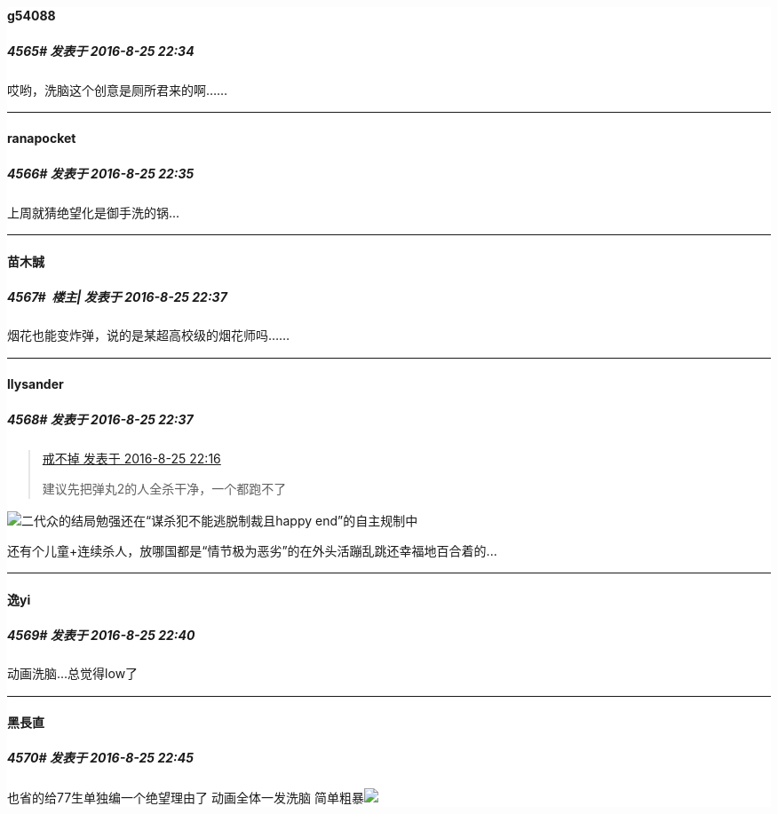 ####  g54088  
##### 4565#       发表于 2016-8-25 22:34


哎哟，洗脑这个创意是厕所君来的啊……


-----

####  ranapocket  
##### 4566#       发表于 2016-8-25 22:35


上周就猜绝望化是御手洗的锅...


-----

####  苗木誠  
##### 4567#         楼主| 发表于 2016-8-25 22:37


烟花也能变炸弹，说的是某超高校级的烟花师吗……


-----

####  llysander  
##### 4568#       发表于 2016-8-25 22:37


<blockquote><a href="httphttps://bbs.saraba1st.com/2b/forum.php?mod=redirect&amp;goto=findpost&amp;pid=33391489&amp;ptid=1301912" target="_blank">戒不掉 发表于 2016-8-25 22:16</a>

建议先把弹丸2的人全杀干净，一个都跑不了</blockquote>
<img src="https://static.saraba1st.com/image/smiley/face/00.gif" referrerpolicy="no-referrer">二代众的结局勉强还在“谋杀犯不能逃脱制裁且happy end”的自主规制中


还有个儿童+连续杀人，放哪国都是“情节极为恶劣”的在外头活蹦乱跳还幸福地百合着的...


-----

####  逸yi  
##### 4569#       发表于 2016-8-25 22:40


动画洗脑...总觉得low了


-----

####  黑長直  
##### 4570#       发表于 2016-8-25 22:45


也省的给77生单独编一个绝望理由了 动画全体一发洗脑 简单粗暴<img src="https://static.saraba1st.com/image/smiley/face/149.gif" referrerpolicy="no-referrer">

